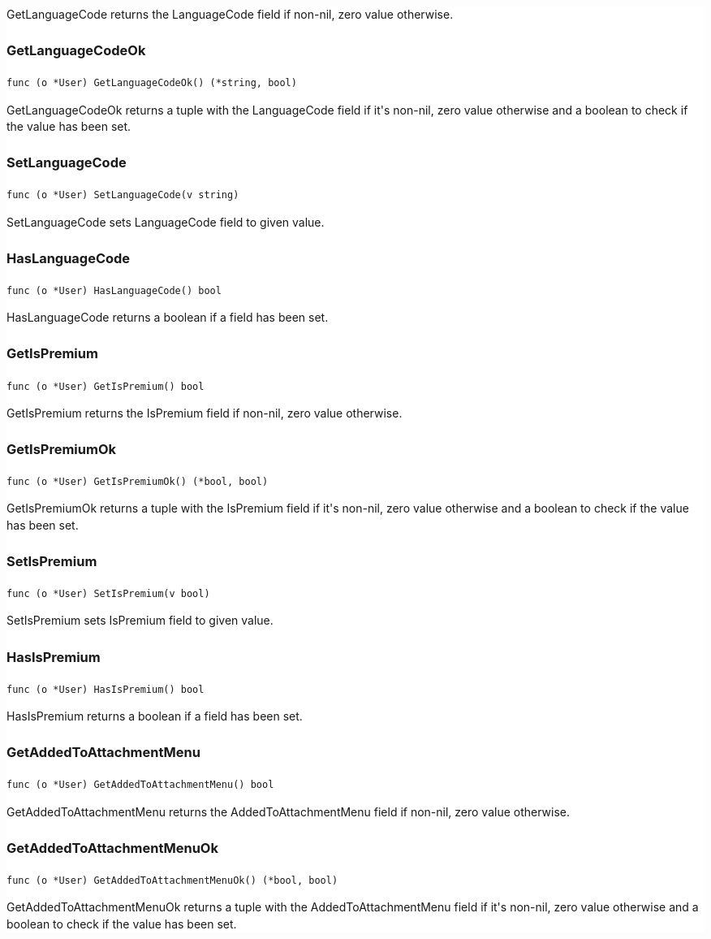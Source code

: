 GetLanguageCode returns the LanguageCode field if non-nil, zero value otherwise.

### GetLanguageCodeOk

`func (o *User) GetLanguageCodeOk() (*string, bool)`

GetLanguageCodeOk returns a tuple with the LanguageCode field if it's non-nil, zero value otherwise
and a boolean to check if the value has been set.

### SetLanguageCode

`func (o *User) SetLanguageCode(v string)`

SetLanguageCode sets LanguageCode field to given value.

### HasLanguageCode

`func (o *User) HasLanguageCode() bool`

HasLanguageCode returns a boolean if a field has been set.

### GetIsPremium

`func (o *User) GetIsPremium() bool`

GetIsPremium returns the IsPremium field if non-nil, zero value otherwise.

### GetIsPremiumOk

`func (o *User) GetIsPremiumOk() (*bool, bool)`

GetIsPremiumOk returns a tuple with the IsPremium field if it's non-nil, zero value otherwise
and a boolean to check if the value has been set.

### SetIsPremium

`func (o *User) SetIsPremium(v bool)`

SetIsPremium sets IsPremium field to given value.

### HasIsPremium

`func (o *User) HasIsPremium() bool`

HasIsPremium returns a boolean if a field has been set.

### GetAddedToAttachmentMenu

`func (o *User) GetAddedToAttachmentMenu() bool`

GetAddedToAttachmentMenu returns the AddedToAttachmentMenu field if non-nil, zero value otherwise.

### GetAddedToAttachmentMenuOk

`func (o *User) GetAddedToAttachmentMenuOk() (*bool, bool)`

GetAddedToAttachmentMenuOk returns a tuple with the AddedToAttachmentMenu field if it's non-nil, zero value otherwise
and a boolean to check if the value has been set.
